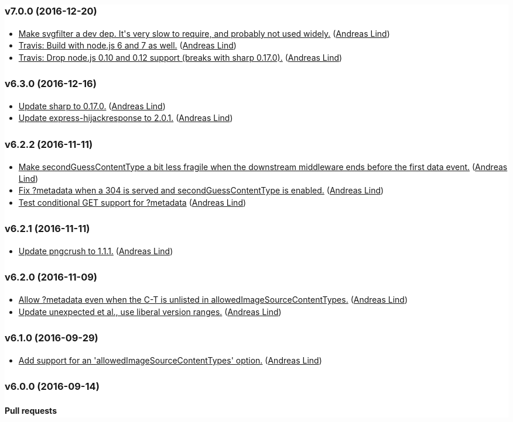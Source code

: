 ### v7.0.0 (2016-12-20)

- [Make svgfilter a dev dep. It's very slow to require, and probably not used widely.](https://github.com/papandreou/express-processimage/commit/85c9de83f061d63dd622eb39364224061d847a91) ([Andreas Lind](mailto:andreas@one.com))
- [Travis: Build with node.js 6 and 7 as well.](https://github.com/papandreou/express-processimage/commit/c40d10508e6a60a9a9f5d763b28b3f117223f300) ([Andreas Lind](mailto:andreas@one.com))
- [Travis: Drop node.js 0.10 and 0.12 support \(breaks with sharp 0.17.0\).](https://github.com/papandreou/express-processimage/commit/4210121857654bc48b57b8f9e38af2347a8a7eeb) ([Andreas Lind](mailto:andreas@one.com))

### v6.3.0 (2016-12-16)

- [Update sharp to 0.17.0.](https://github.com/papandreou/express-processimage/commit/37c25d1b450b1f5aa3edd9a89f7fb79bae7a26ac) ([Andreas Lind](mailto:andreas@one.com))
- [Update express-hijackresponse to 2.0.1.](https://github.com/papandreou/express-processimage/commit/f429a260f1ff03997c6a2da397fef15cba49dac2) ([Andreas Lind](mailto:andreas@one.com))

### v6.2.2 (2016-11-11)

- [Make secondGuessContentType a bit less fragile when the downstream middleware ends before the first data event.](https://github.com/papandreou/express-processimage/commit/309801ba7e693c4a69a801063a26658a866c4794) ([Andreas Lind](mailto:andreas@one.com))
- [Fix ?metadata when a 304 is served and secondGuessContentType is enabled.](https://github.com/papandreou/express-processimage/commit/711cb2e058161b9b7abad8812a808d01fc03cf04) ([Andreas Lind](mailto:andreas@one.com))
- [Test conditional GET support for ?metadata](https://github.com/papandreou/express-processimage/commit/d15f15f74c8fc8c17f676d94b5f775eb7ece7725) ([Andreas Lind](mailto:andreas@one.com))

### v6.2.1 (2016-11-11)

- [Update pngcrush to 1.1.1.](https://github.com/papandreou/express-processimage/commit/912f97e6d534c826b833d8052660eaf52a59015d) ([Andreas Lind](mailto:andreas@one.com))

### v6.2.0 (2016-11-09)

- [Allow ?metadata even when the C-T is unlisted in allowedImageSourceContentTypes.](https://github.com/papandreou/express-processimage/commit/8e27f0e6ba7fbe63db7a1fc62864f974f6d88313) ([Andreas Lind](mailto:andreas@one.com))
- [Update unexpected et al., use liberal version ranges.](https://github.com/papandreou/express-processimage/commit/33fab6f52d1d28daaaca22fb352b17e879a77084) ([Andreas Lind](mailto:andreas@one.com))

### v6.1.0 (2016-09-29)

- [Add support for an 'allowedImageSourceContentTypes' option.](https://github.com/papandreou/express-processimage/commit/6f48997571f36585a4fa485b8993eac6e3689a01) ([Andreas Lind](mailto:andreas@one.com))

### v6.0.0 (2016-09-14)

#### Pull requests
